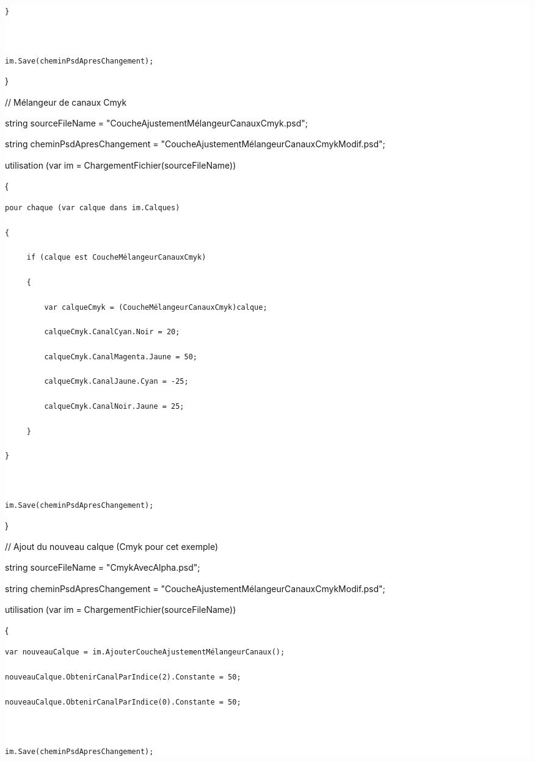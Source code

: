     }



    im.Save(cheminPsdApresChangement);

}

// Mélangeur de canaux Cmyk

string sourceFileName = "CoucheAjustementMélangeurCanauxCmyk.psd";

string cheminPsdApresChangement = "CoucheAjustementMélangeurCanauxCmykModif.psd";

utilisation (var im = ChargementFichier(sourceFileName))

{

    pour chaque (var calque dans im.Calques)

    {

         if (calque est CoucheMélangeurCanauxCmyk)

         {

             var calqueCmyk = (CoucheMélangeurCanauxCmyk)calque;

             calqueCmyk.CanalCyan.Noir = 20;

             calqueCmyk.CanalMagenta.Jaune = 50;

             calqueCmyk.CanalJaune.Cyan = -25;

             calqueCmyk.CanalNoir.Jaune = 25;

         }

    }



    im.Save(cheminPsdApresChangement);

}





// Ajout du nouveau calque (Cmyk pour cet exemple)

string sourceFileName = "CmykAvecAlpha.psd";

string cheminPsdApresChangement = "CoucheAjustementMélangeurCanauxCmykModif.psd";

utilisation (var im = ChargementFichier(sourceFileName))

{

    var nouveauCalque = im.AjouterCoucheAjustementMélangeurCanaux();

    nouveauCalque.ObtenirCanalParIndice(2).Constante = 50;

    nouveauCalque.ObtenirCanalParIndice(0).Constante = 50;



    im.Save(cheminPsdApresChangement);
